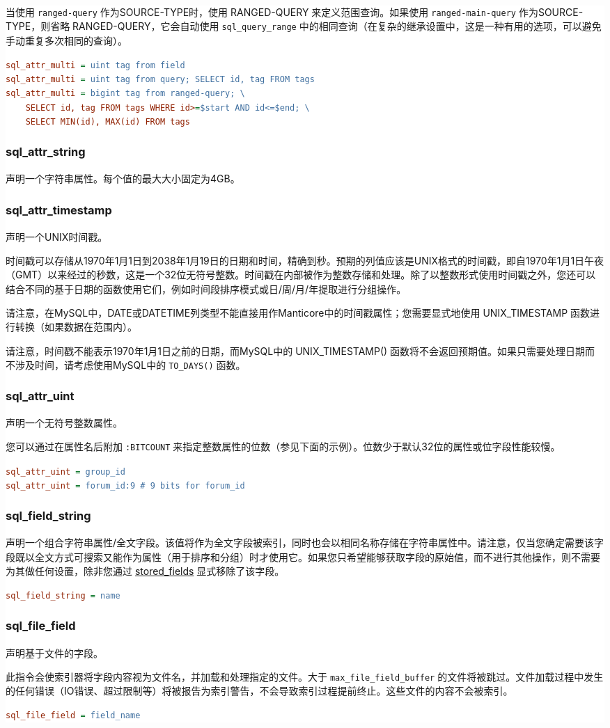 当使用 `ranged-query` 作为SOURCE-TYPE时，使用 RANGED-QUERY 来定义范围查询。如果使用 `ranged-main-query` 作为SOURCE-TYPE，则省略 RANGED-QUERY，它会自动使用 `sql_query_range` 中的相同查询（在复杂的继承设置中，这是一种有用的选项，可以避免手动重复多次相同的查询）。

```ini
sql_attr_multi = uint tag from field
sql_attr_multi = uint tag from query; SELECT id, tag FROM tags
sql_attr_multi = bigint tag from ranged-query; \
    SELECT id, tag FROM tags WHERE id>=$start AND id<=$end; \
    SELECT MIN(id), MAX(id) FROM tags
```

### sql_attr_string

声明一个字符串属性。每个值的最大大小固定为4GB。

### sql_attr_timestamp

声明一个UNIX时间戳。

时间戳可以存储从1970年1月1日到2038年1月19日的日期和时间，精确到秒。预期的列值应该是UNIX格式的时间戳，即自1970年1月1日午夜（GMT）以来经过的秒数，这是一个32位无符号整数。时间戳在内部被作为整数存储和处理。除了以整数形式使用时间戳之外，您还可以结合不同的基于日期的函数使用它们，例如时间段排序模式或日/周/月/年提取进行分组操作。

请注意，在MySQL中，DATE或DATETIME列类型不能直接用作Manticore中的时间戳属性；您需要显式地使用 UNIX_TIMESTAMP 函数进行转换（如果数据在范围内）。

请注意，时间戳不能表示1970年1月1日之前的日期，而MySQL中的 UNIX_TIMESTAMP() 函数将不会返回预期值。如果只需要处理日期而不涉及时间，请考虑使用MySQL中的 `TO_DAYS()` 函数。


### sql_attr_uint

声明一个无符号整数属性。

您可以通过在属性名后附加 `:BITCOUNT` 来指定整数属性的位数（参见下面的示例）。位数少于默认32位的属性或位字段性能较慢。

```ini
sql_attr_uint = group_id
sql_attr_uint = forum_id:9 # 9 bits for forum_id
```

### sql_field_string

声明一个组合字符串属性/全文字段。该值将作为全文字段被索引，同时也会以相同名称存储在字符串属性中。请注意，仅当您确定需要该字段既以全文方式可搜索又能作为属性（用于排序和分组）时才使用它。如果您只希望能够获取字段的原始值，而不进行其他操作，则不需要为其做任何设置，除非您通过 [stored_fields](../../../Creating_a_table/Local_tables/Plain_and_real-time_table_settings.md#stored_fields) 显式移除了该字段。

```ini
sql_field_string = name
```

### sql_file_field

声明基于文件的字段。

此指令会使索引器将字段内容视为文件名，并加载和处理指定的文件。大于 `max_file_field_buffer` 的文件将被跳过。文件加载过程中发生的任何错误（IO错误、超过限制等）将被报告为索引警告，不会导致索引过程提前终止。这些文件的内容不会被索引。

```ini
sql_file_field = field_name
```
